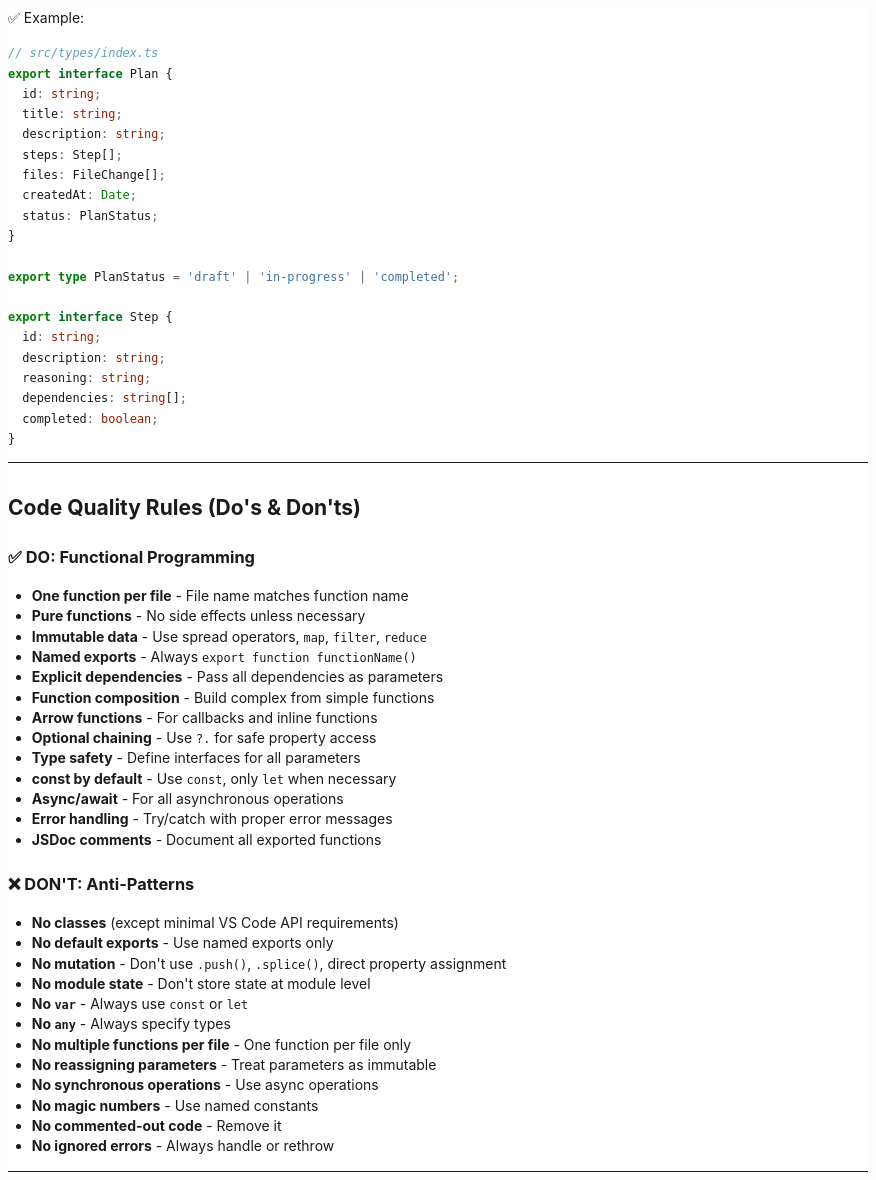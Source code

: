 ✅ Example:

```typescript
// src/types/index.ts
export interface Plan {
  id: string;
  title: string;
  description: string;
  steps: Step[];
  files: FileChange[];
  createdAt: Date;
  status: PlanStatus;
}

export type PlanStatus = 'draft' | 'in-progress' | 'completed';

export interface Step {
  id: string;
  description: string;
  reasoning: string;
  dependencies: string[];
  completed: boolean;
}
```

---

## Code Quality Rules (Do's & Don'ts)

### ✅ DO: Functional Programming

* **One function per file** - File name matches function name
* **Pure functions** - No side effects unless necessary
* **Immutable data** - Use spread operators, `map`, `filter`, `reduce`
* **Named exports** - Always `export function functionName()`
* **Explicit dependencies** - Pass all dependencies as parameters
* **Function composition** - Build complex from simple functions
* **Arrow functions** - For callbacks and inline functions
* **Optional chaining** - Use `?.` for safe property access
* **Type safety** - Define interfaces for all parameters
* **const by default** - Use `const`, only `let` when necessary
* **Async/await** - For all asynchronous operations
* **Error handling** - Try/catch with proper error messages
* **JSDoc comments** - Document all exported functions

### ❌ DON'T: Anti-Patterns

* **No classes** (except minimal VS Code API requirements)
* **No default exports** - Use named exports only
* **No mutation** - Don't use `.push()`, `.splice()`, direct property assignment
* **No module state** - Don't store state at module level
* **No `var`** - Always use `const` or `let`
* **No `any`** - Always specify types
* **No multiple functions per file** - One function per file only
* **No reassigning parameters** - Treat parameters as immutable
* **No synchronous operations** - Use async operations
* **No magic numbers** - Use named constants
* **No commented-out code** - Remove it
* **No ignored errors** - Always handle or rethrow

---